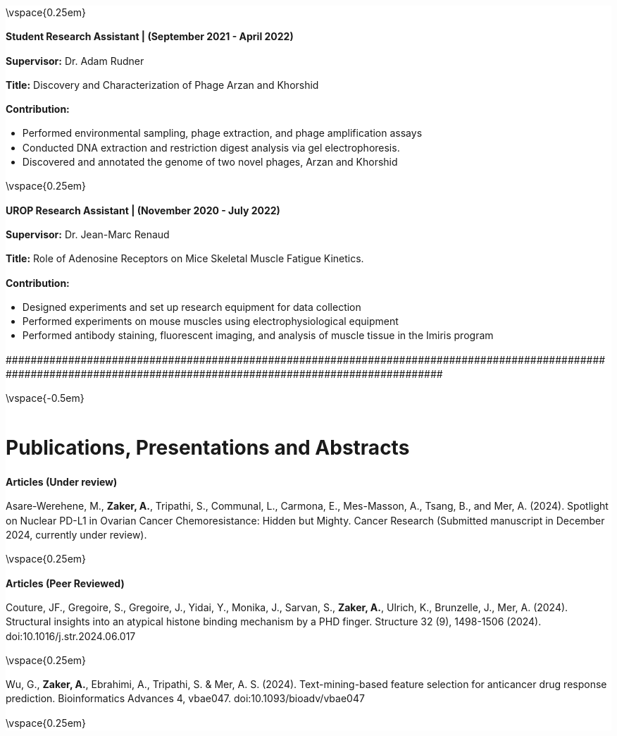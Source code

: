 
\vspace{0.25em}

**Student Research Assistant | (September 2021 - April 2022)**

**Supervisor:** Dr. Adam Rudner

**Title:** Discovery and Characterization of Phage Arzan and Khorshid

**Contribution:** 

+ Performed environmental sampling, phage extraction, and phage amplification assays
+ Conducted DNA extraction and restriction digest analysis via gel electrophoresis.
+ Discovered and annotated the genome of two novel phages, Arzan and Khorshid

\vspace{0.25em}


**UROP Research Assistant | (November 2020 - July 2022)**

**Supervisor:** Dr. Jean-Marc Renaud

**Title:** Role of Adenosine Receptors on Mice Skeletal Muscle Fatigue Kinetics.

**Contribution:** 

+ Designed experiments and set up research equipment for data collection
+ Performed experiments on mouse muscles using electrophysiological equipment
+ Performed antibody staining, fluorescent imaging, and analysis of muscle tissue in the Imiris program


######################################################################################################################################################################

\vspace{-0.5em}

# Publications, Presentations and Abstracts


**Articles (Under review)**

Asare-Werehene, M., **Zaker, A.**, Tripathi, S., Communal, L., Carmona, E., Mes-Masson, A., Tsang, B., and Mer, A. (2024). Spotlight on Nuclear PD-L1 in Ovarian Cancer Chemoresistance: Hidden but Mighty. Cancer Research (Submitted manuscript in December 2024, currently under review). 

\vspace{0.25em}

**Articles (Peer Reviewed)**

Couture, JF., Gregoire, S., Gregoire, J., Yidai, Y., Monika, J., Sarvan, S., **Zaker, A.**, Ulrich, K., Brunzelle, J., Mer, A. (2024). Structural insights into an atypical histone binding mechanism by a PHD finger. Structure 32 (9), 1498-1506 (2024). doi:10.1016/j.str.2024.06.017

\vspace{0.25em}

Wu, G., **Zaker, A.**, Ebrahimi, A., Tripathi, S. & Mer, A. S. (2024). Text-mining-based feature selection for anticancer drug response prediction. Bioinformatics Advances 4, vbae047. doi:10.1093/bioadv/vbae047

\vspace{0.25em}
